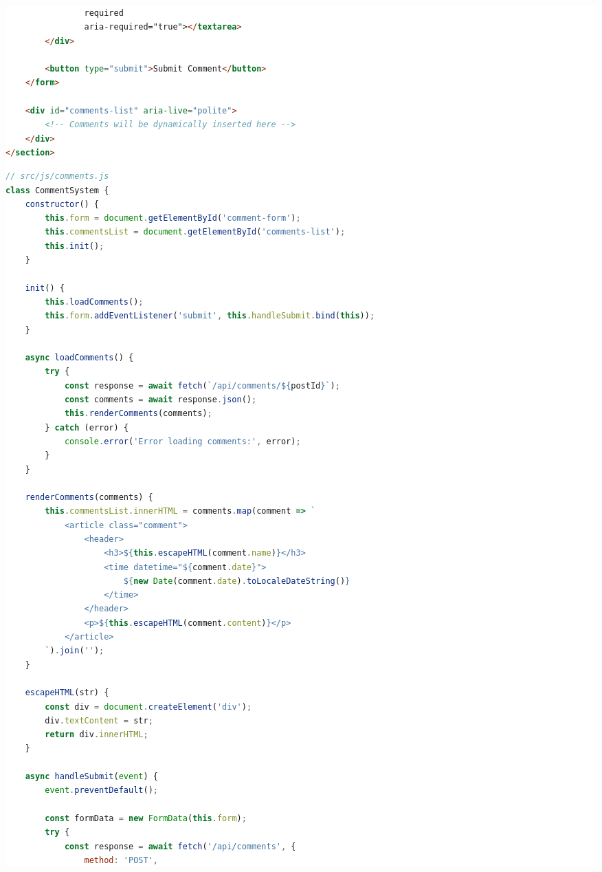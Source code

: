 ```html
                required 
                aria-required="true"></textarea>
        </div>

        <button type="submit">Submit Comment</button>
    </form>

    <div id="comments-list" aria-live="polite">
        <!-- Comments will be dynamically inserted here -->
    </div>
</section>
```

```javascript
// src/js/comments.js
class CommentSystem {
    constructor() {
        this.form = document.getElementById('comment-form');
        this.commentsList = document.getElementById('comments-list');
        this.init();
    }

    init() {
        this.loadComments();
        this.form.addEventListener('submit', this.handleSubmit.bind(this));
    }

    async loadComments() {
        try {
            const response = await fetch(`/api/comments/${postId}`);
            const comments = await response.json();
            this.renderComments(comments);
        } catch (error) {
            console.error('Error loading comments:', error);
        }
    }

    renderComments(comments) {
        this.commentsList.innerHTML = comments.map(comment => `
            <article class="comment">
                <header>
                    <h3>${this.escapeHTML(comment.name)}</h3>
                    <time datetime="${comment.date}">
                        ${new Date(comment.date).toLocaleDateString()}
                    </time>
                </header>
                <p>${this.escapeHTML(comment.content)}</p>
            </article>
        `).join('');
    }

    escapeHTML(str) {
        const div = document.createElement('div');
        div.textContent = str;
        return div.innerHTML;
    }

    async handleSubmit(event) {
        event.preventDefault();
        
        const formData = new FormData(this.form);
        try {
            const response = await fetch('/api/comments', {
                method: 'POST',
```